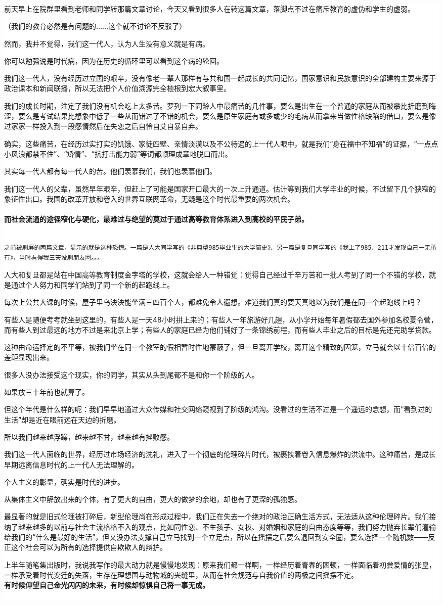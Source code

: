 
前天早上在院群里看到老师和同学转那篇文章讨论，今天又看到很多人在转这篇文章，落脚点不过在痛斥教育的虚伪和学生的虚弱。


（我们的教育必然是有问题的……这个就不讨论不反驳了）


然而，我并不觉得，我们这一代人，认为人生没有意义就是有病。

你可以勉强说是时代病，因为在历史的循环里可以看到这个病的轮回。


我们这一代人，没有经历过立国的艰辛，没有像老一辈人那样有与共和国一起成长的共同记忆，国家意识和民族意识的全部建构主要来源于政治课本和新闻联播，所以无法把个人价值溯源完全植根到宏大叙事里。

我们的成长时期，注定了我们没有机会吃上太多苦。罗列一下同龄人中最痛苦的几件事，要么是出生在一个普通的家庭从而被攀比折磨到晦涩，要么是考试结果比想象中低了一些从而错过了不错的机会，要么是原生家庭有或多或少的毛病从而拿来当做性格缺陷的借口，要么是像过家家一样投入到一段感情然后在失恋之后自怜自艾自暴自弃。

确实，这些痛苦，在经历过实打实的饥饿、家徒四壁、亲情淡漠以及不公待遇的上一代人眼中，就是我们“身在福中不知福”的证据，“一点点小风浪都禁不住”、“矫情”、“抗打击能力弱”等词都顺理成章地脱口而出。


其实每一代人都有每一代人的苦。他们羡慕我们，我们也羡慕他们。

我们这一代人的父辈，虽然早年艰辛，但赶上了可能是国家开口最大的一次上升通道。估计等到我们大学毕业的时候，不过留下几个狭窄的象征性出口。我国的改革开放和卷入的世界互联网革命，无疑是这个时代最重要的两次机会。
    <br>
    <br><b>而社会流通的途径窄化与硬化，最难过与绝望的莫过于通过高等教育体系进入到高校的平民子弟。</b>
    <br>
    <br>

    之前被刷屏的两篇文章，显示的就是这种恐慌。一篇是人大同学写的《非典型985毕业生的大学简史》、另一篇是复旦同学写的《我上了985、211才发现自己一无所有》，当时看得我三天没刷朋友圈。。。

人大和复旦都是站在中国高等教育制度金字塔的学校，这就会给人一种错觉：觉得自己经过千辛万苦和一批人考到了同一个不错的学校，就是通过个人努力和同学们站到了同一个新的起跑线上。


每次上公共大课的时候，屋子里乌泱泱能坐满三四百个人，都难免令人遐想。难道我们真的要天真地以为我们是在同一个起跑线上吗？

有些人是随便考考就坐到这里的，有些人是一天48小时拼上来的；有些人一年旅游好几趟，从小学开始每年暑假都去国外参加名校夏令营，而有些人到过最远的地方不过是来北京上学；有些人的家庭已经为他们铺好了一条锦绣前程，而有些人毕业之后的目标是先还完助学贷款。

这种由命运择定的不平等，被我们坐在同一个教室的假相暂时性地蒙蔽了，但一旦离开学校，离开这个精致的囚笼，立马就会以十倍百倍的差距显现出来。

很多人没办法接受这个现实，你的同学，其实从头到尾都不是和你一个阶级的人。


如果放三十年前也就算了。

但这个年代是什么样的呢：我们早早地通过大众传媒和社交网络窥视到了阶级的鸿沟。没看过的生活不过是一个遥远的念想，而“看到过的生活”却是近在眼前远在天边的折磨。

所以我们越来越浮躁，越来越不甘，越来越有挫败感。


我们这一代人面临的世界，经历过市场经济的洗礼，进入了一个彻底的伦理碎片时代，被裹挟着卷入信息爆炸的洪流中。这种痛苦，是成长早期远离信息时代的上一代人无法理解的。


个人主义的彰显，确实是时代的进步。

从集体主义中解放出来的个体，有了更大的自由，更大的做梦的余地，却也有了更深的孤独感。


最显著的就是旧式伦理被打碎后，新型伦理尚在形成过程中，我们正在失去一个绝对的政治正确生活方式，无法适从这种伦理碎片。我们接纳了越来越多的以前与社会主流格格不入的观点，比如同性恋、不生孩子、女权、对婚姻和家庭的自由态度等等，我们努力抛弃长辈们灌输给我们的“什么是最好的生活”，但又没办法支撑自己立马找到一个立足点，所以在摇摆之后要么退回到安全圈，要么选择一个随机数——反正这个社会可以为所有的选择提供自欺欺人的辩护。


上半年随笔集出版时，我说我写作的最大动力就是慢慢地发现：原来我们都一样啊，一样经历着青春的困顿，一样面临着初尝爱情的张皇，一样承受着时代变迁的失落，生存在理想国与动物城的夹缝里，从而在社会规范与自我价值的两极之间摇摆不定。
    <br><b>有时候仰望自己金光闪闪的未来，有时候却惊惧自己将一事无成。</b>
    <br>
    <br>
